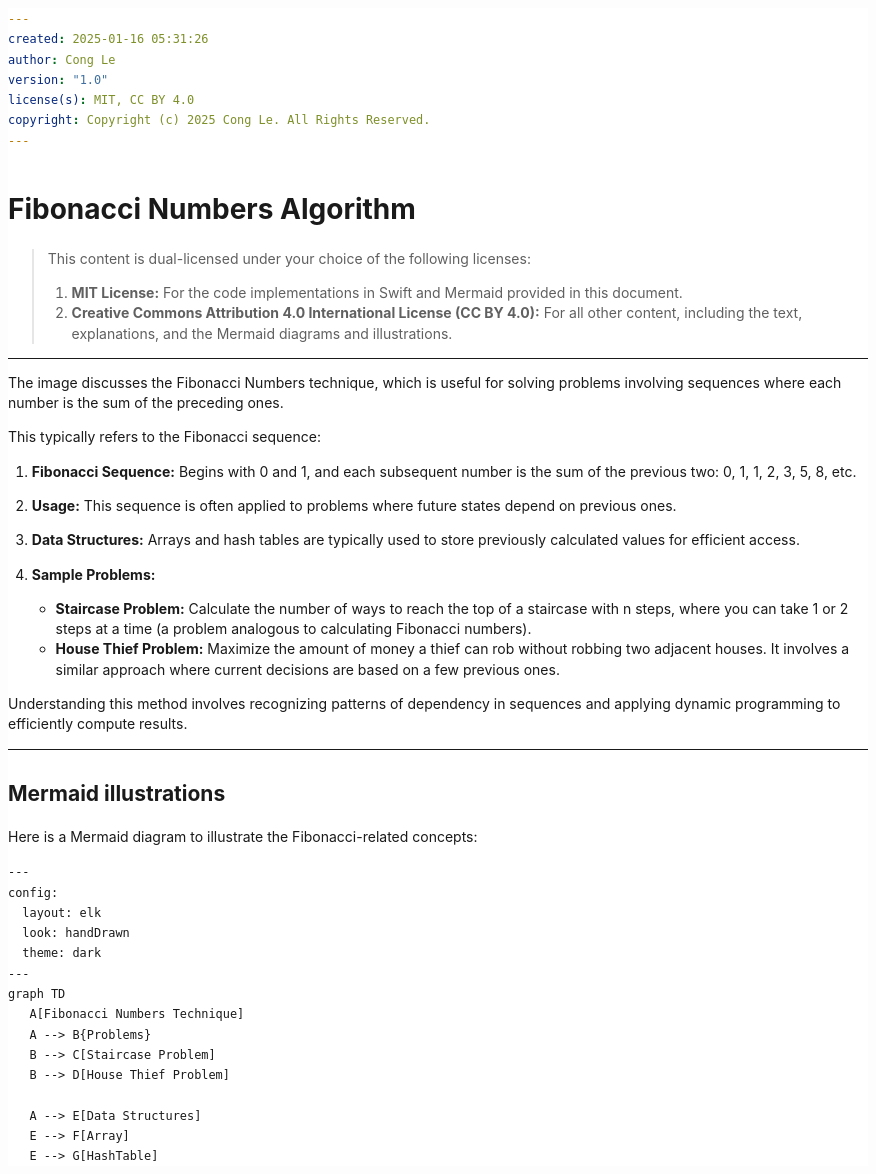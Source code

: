 ```yaml
---
created: 2025-01-16 05:31:26
author: Cong Le
version: "1.0"
license(s): MIT, CC BY 4.0
copyright: Copyright (c) 2025 Cong Le. All Rights Reserved.
---
```


# Fibonacci Numbers Algorithm

> This content is dual-licensed under your choice of the following licenses:
> 1.  **MIT License:** For the code implementations in Swift and Mermaid provided in this document.
> 2.  **Creative Commons Attribution 4.0 International License (CC BY 4.0):** For all other content, including the text, explanations, and the Mermaid diagrams and illustrations.

---

The image discusses the Fibonacci Numbers technique, which is useful for solving problems involving sequences where each number is the sum of the preceding ones.

This typically refers to the Fibonacci sequence:

1. **Fibonacci Sequence:** Begins with 0 and 1, and each subsequent number is the sum of the previous two: 0, 1, 1, 2, 3, 5, 8, etc.

2. **Usage:** This sequence is often applied to problems where future states depend on previous ones. 

3. **Data Structures:** Arrays and hash tables are typically used to store previously calculated values for efficient access.

4. **Sample Problems:**
   - **Staircase Problem:** Calculate the number of ways to reach the top of a staircase with n steps, where you can take 1 or 2 steps at a time (a problem analogous to calculating Fibonacci numbers).
   - **House Thief Problem:** Maximize the amount of money a thief can rob without robbing two adjacent houses. It involves a similar approach where current decisions are based on a few previous ones.

Understanding this method involves recognizing patterns of dependency in sequences and applying dynamic programming to efficiently compute results.



---


## Mermaid illustrations


Here is a Mermaid diagram to illustrate the Fibonacci-related concepts:

```mermaid
---
config:
  layout: elk
  look: handDrawn
  theme: dark
---
graph TD
   A[Fibonacci Numbers Technique]
   A --> B{Problems}
   B --> C[Staircase Problem]
   B --> D[House Thief Problem]

   A --> E[Data Structures]
   E --> F[Array]
   E --> G[HashTable]

```
